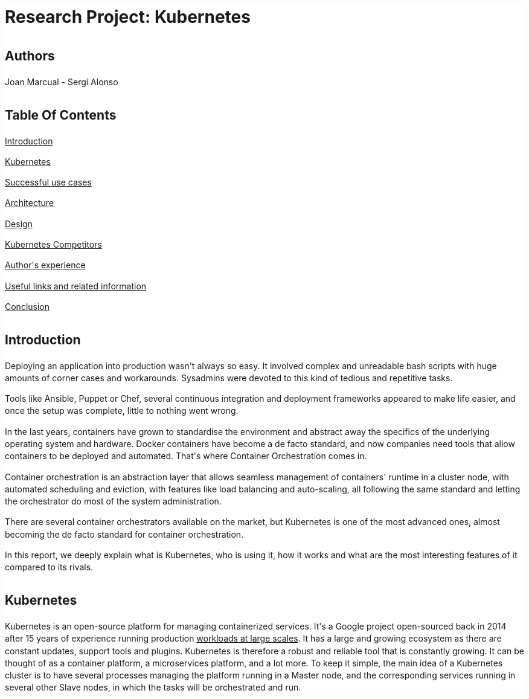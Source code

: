 # Research Project: Kubernetes

## Authors

Joan Marcual - Sergi Alonso

## Table Of Contents

[Introduction](#introduction)

[Kubernetes](#kubernetes)

[Successful use cases](#successful-use-cases)

[Architecture](#architecture)

[Design](#design)

[Kubernetes Competitors](#kubernetes-competitors)

[Author's experience](#authors-experience)

[Useful links and related information](#useful-links-and-related-information)

[Conclusion](#Conclusion)

## Introduction

Deploying an application into production wasn't always so easy. It involved complex and unreadable bash scripts with huge amounts of corner cases and workarounds. Sysadmins were devoted to this kind of tedious and repetitive tasks.

Tools like Ansible, Puppet or Chef, several continuous integration and deployment frameworks appeared to make life easier, and once the setup was complete, little to nothing went wrong.

In the last years, containers have grown to standardise the environment and abstract away the specifics of the underlying operating system and hardware. Docker containers have become a de facto standard, and now companies need tools that allow containers to be deployed and automated. That's where Container Orchestration comes in.

Container orchestration is an abstraction layer that allows seamless management of containers' runtime in a cluster node, with automated scheduling and eviction, with features like load balancing and auto-scaling, all following the same standard and letting the orchestrator do most of the system administration.

There are several container orchestrators available on the market, but Kubernetes is one of the most advanced ones, almost becoming the de facto standard for container orchestration.

In this report, we deeply explain what is Kubernetes, who is using it, how it works and what are the most interesting features of it compared to its rivals.

## Kubernetes

Kubernetes is an open-source platform for managing containerized services. It's a Google project open-sourced back in 2014 after 15 years of experience running production [workloads at large scales](https://research.google.com/pubs/pub43438.html). It has a large and growing ecosystem as there are constant updates, support tools and plugins. Kubernetes is therefore a robust and reliable tool that is constantly growing. It can be thought of as a container platform, a microservices platform, and a lot more. To keep it simple, the main idea of a Kubernetes cluster is to have several processes managing the platform running in a Master node, and the corresponding services running in several other Slave nodes, in which the tasks will be orchestrated and run.
